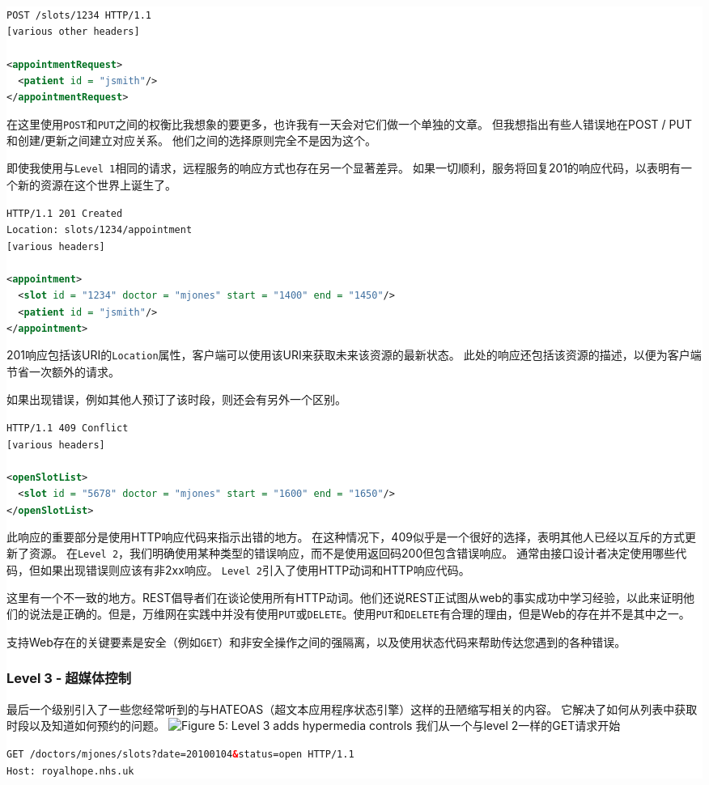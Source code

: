 ```xml
POST /slots/1234 HTTP/1.1
[various other headers]

<appointmentRequest>
  <patient id = "jsmith"/>
</appointmentRequest>
```

在这里使用`POST`和`PUT`之间的权衡比我想象的要更多，也许我有一天会对它们做一个单独的文章。 但我想指出有些人错误地在POST / PUT和创建/更新之间建立对应关系。 他们之间的选择原则完全不是因为这个。

即使我使用与`Level 1`相同的请求，远程服务的响应方式也存在另一个显著差异。 如果一切顺利，服务将回复201的响应代码，以表明有一个新的资源在这个世界上诞生了。

```xml
HTTP/1.1 201 Created
Location: slots/1234/appointment
[various headers]

<appointment>
  <slot id = "1234" doctor = "mjones" start = "1400" end = "1450"/>
  <patient id = "jsmith"/>
</appointment>
```

201响应包括该URI的`Location`属性，客户端可以使用该URI来获取未来该资源的最新状态。 此处的响应还包括该资源的描述，以便为客户端节省一次额外的请求。

如果出现错误，例如其他人预订了该时段，则还会有另外一个区别。

```xml
HTTP/1.1 409 Conflict
[various headers]

<openSlotList>
  <slot id = "5678" doctor = "mjones" start = "1600" end = "1650"/>
</openSlotList>
```

此响应的重要部分是使用HTTP响应代码来指示出错的地方。 在这种情况下，409似乎是一个很好的选择，表明其他人已经以互斥的方式更新了资源。 在`Level 2`，我们明确使用某种类型的错误响应，而不是使用返回码200但包含错误响应。 通常由接口设计者决定使用哪些代码，但如果出现错误则应该有非2xx响应。 `Level 2`引入了使用HTTP动词和HTTP响应代码。

这里有一个不一致的地方。REST倡导者们在谈论使用所有HTTP动词。他们还说REST正试图从web的事实成功中学习经验，以此来证明他们的说法是正确的。但是，万维网在实践中并没有使用`PUT`或`DELETE`。使用`PUT`和`DELETE`有合理的理由，但是Web的存在并不是其中之一。

支持Web存在的关键要素是安全（例如`GET`）和非安全操作之间的强隔离，以及使用状态代码来帮助传达您遇到的各种错误。

### Level 3 - 超媒体控制

最后一个级别引入了一些您经常听到的与HATEOAS（超文本应用程序状态引擎）这样的丑陋缩写相关的内容。 它解决了如何从列表中获取时段以及知道如何预约的问题。
![Figure 5: Level 3 adds hypermedia controls](https://upload-images.jianshu.io/upload_images/14871146-eea589de3366b519.png?imageMogr2/auto-orient/strip%7CimageView2/2/w/1240)
我们从一个与level 2一样的GET请求开始

```xml
GET /doctors/mjones/slots?date=20100104&status=open HTTP/1.1
Host: royalhope.nhs.uk
```
